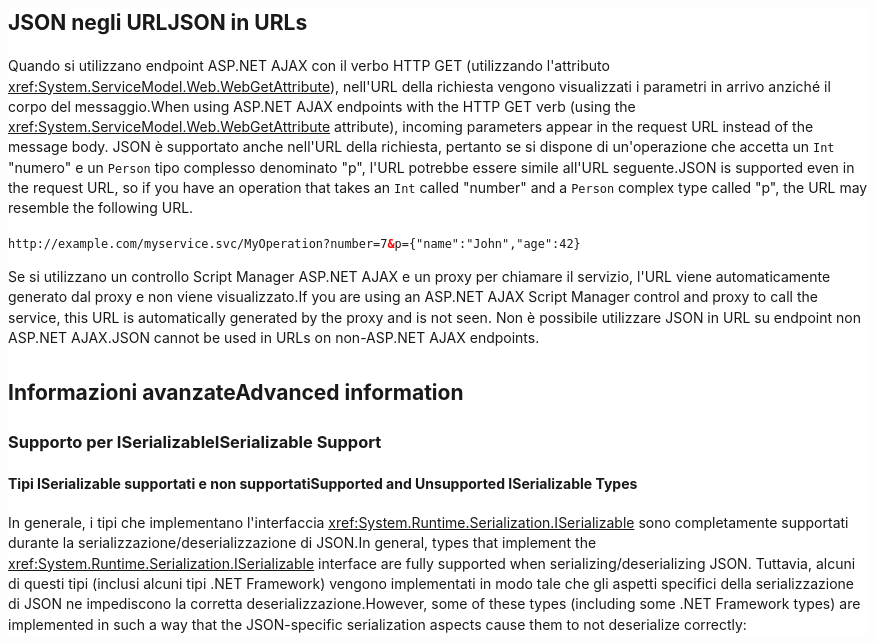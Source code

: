 ## <a name="json-in-urls"></a><span data-ttu-id="6aba6-230">JSON negli URL</span><span class="sxs-lookup"><span data-stu-id="6aba6-230">JSON in URLs</span></span>

<span data-ttu-id="6aba6-231">Quando si utilizzano endpoint ASP.NET AJAX con il verbo HTTP GET (utilizzando l'attributo <xref:System.ServiceModel.Web.WebGetAttribute>), nell'URL della richiesta vengono visualizzati i parametri in arrivo anziché il corpo del messaggio.</span><span class="sxs-lookup"><span data-stu-id="6aba6-231">When using ASP.NET AJAX endpoints with the HTTP GET verb (using the <xref:System.ServiceModel.Web.WebGetAttribute> attribute), incoming parameters appear in the request URL instead of the message body.</span></span> <span data-ttu-id="6aba6-232">JSON è supportato anche nell'URL della richiesta, pertanto se si dispone di un'operazione che accetta un `Int` "numero" e un `Person` tipo complesso denominato "p", l'URL potrebbe essere simile all'URL seguente.</span><span class="sxs-lookup"><span data-stu-id="6aba6-232">JSON is supported even in the request URL, so if you have an operation that takes an `Int` called "number" and a `Person` complex type called "p", the URL may resemble the following URL.</span></span>

```html
http://example.com/myservice.svc/MyOperation?number=7&p={"name":"John","age":42}
```

<span data-ttu-id="6aba6-233">Se si utilizzano un controllo Script Manager ASP.NET AJAX e un proxy per chiamare il servizio, l'URL viene automaticamente generato dal proxy e non viene visualizzato.</span><span class="sxs-lookup"><span data-stu-id="6aba6-233">If you are using an ASP.NET AJAX Script Manager control and proxy to call the service, this URL is automatically generated by the proxy and is not seen.</span></span> <span data-ttu-id="6aba6-234">Non è possibile utilizzare JSON in URL su endpoint non ASP.NET AJAX.</span><span class="sxs-lookup"><span data-stu-id="6aba6-234">JSON cannot be used in URLs on non-ASP.NET AJAX endpoints.</span></span>

## <a name="advanced-information"></a><span data-ttu-id="6aba6-235">Informazioni avanzate</span><span class="sxs-lookup"><span data-stu-id="6aba6-235">Advanced information</span></span>

### <a name="iserializable-support"></a><span data-ttu-id="6aba6-236">Supporto per ISerializable</span><span class="sxs-lookup"><span data-stu-id="6aba6-236">ISerializable Support</span></span>

#### <a name="supported-and-unsupported-iserializable-types"></a><span data-ttu-id="6aba6-237">Tipi ISerializable supportati e non supportati</span><span class="sxs-lookup"><span data-stu-id="6aba6-237">Supported and Unsupported ISerializable Types</span></span>

<span data-ttu-id="6aba6-238">In generale, i tipi che implementano l'interfaccia <xref:System.Runtime.Serialization.ISerializable> sono completamente supportati durante la serializzazione/deserializzazione di JSON.</span><span class="sxs-lookup"><span data-stu-id="6aba6-238">In general, types that implement the <xref:System.Runtime.Serialization.ISerializable> interface are fully supported when serializing/deserializing JSON.</span></span> <span data-ttu-id="6aba6-239">Tuttavia, alcuni di questi tipi (inclusi alcuni tipi .NET Framework) vengono implementati in modo tale che gli aspetti specifici della serializzazione di JSON ne impediscono la corretta deserializzazione.</span><span class="sxs-lookup"><span data-stu-id="6aba6-239">However, some of these types (including some .NET Framework types) are implemented in such a way that the JSON-specific serialization aspects cause them to not deserialize correctly:</span></span>
